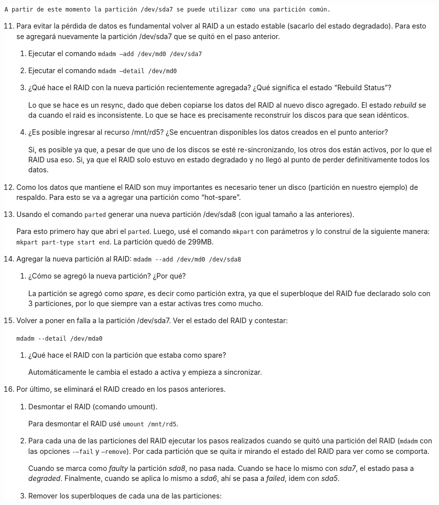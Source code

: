     A partir de este momento la partición /dev/sda7 se puede utilizar como una partición común.

11. Para evitar la pérdida de datos es fundamental volver al RAID a un estado estable (sacarlo del estado degradado). Para esto se agregará nuevamente la partición /dev/sda7 que se quitó en el paso anterior.

    1. Ejecutar el comando ```mdadm –add /dev/md0 /dev/sda7```
    2. Ejecutar el comando ```mdadm –detail /dev/md0```
    3. ¿Qué hace el RAID con la nueva partición recientemente agregada? ¿Qué significa el estado “Rebuild Status”?

        Lo que se hace es un resync, dado que deben copiarse los datos del RAID al nuevo disco agregado. El estado _rebuild_ se da cuando el raid es inconsistente. Lo que se hace es precisamente reconstruir los discos para que sean idénticos.

    4. ¿Es posible ingresar al recurso /mnt/rd5? ¿Se encuentran disponibles los datos creados en el punto anterior?

        Si, es posible ya que, a pesar de que uno de los discos se esté re-sincronizando, los otros dos están activos, por lo que el RAID usa eso. Si, ya que el RAID solo estuvo en estado degradado y no llegó al punto de perder definitivamente todos los datos.

12. Como los datos que mantiene el RAID son muy importantes es necesario tener un disco (partición en nuestro ejemplo) de respaldo. Para esto se va a agregar una partición como “hot-spare”.
13. Usando el comando ```parted``` generar una nueva partición /dev/sda8 (con igual tamaño a las anteriores).

    Para esto primero hay que abri el ```parted```. Luego, usé el comando ```mkpart``` con parámetros y lo construí de la siguiente manera: ```mkpart part-type start end```. La partición quedó de 299MB.

14. Agregar la nueva partición al RAID: ```mdadm --add /dev/md0 /dev/sda8```

    1. ¿Cómo se agregó la nueva partición? ¿Por qué?

        La partición se agregó como _spare_, es decir como partición extra, ya que el superbloque del RAID fue declarado solo con 3 particiones, por lo que siempre van a estar activas tres como mucho.

15. Volver a poner en falla a la partición /dev/sda7. Ver el estado del RAID y contestar:

    ```mdadm --detail /dev/mda0```

    1. ¿Qué hace el RAID con la partición que estaba como spare?

         Automáticamente le cambia el estado a activa y empieza a sincronizar.

16. Por último, se eliminará el RAID creado en los pasos anteriores.

    1. Desmontar el RAID (comando umount).

        Para desmontar el RAID usé ```umount /mnt/rd5```.

    2. Para cada una de las particiones del RAID ejecutar los pasos realizados cuando se quitó una partición del RAID (```mdadm``` con las opciones ```-–fail``` y ```–remove```). Por cada partición que se quita ir mirando el estado del RAID para ver como se comporta.

        Cuando se marca como _faulty_ la partición _sda8_, no pasa nada. Cuando se hace lo mismo con _sda7_, el estado pasa a _degraded_. Finalmente, cuando se aplica lo mismo a _sda6_, ahí se pasa a _failed_, idem con _sda5_.

    3. Remover los superbloques de cada una de las particiones:
